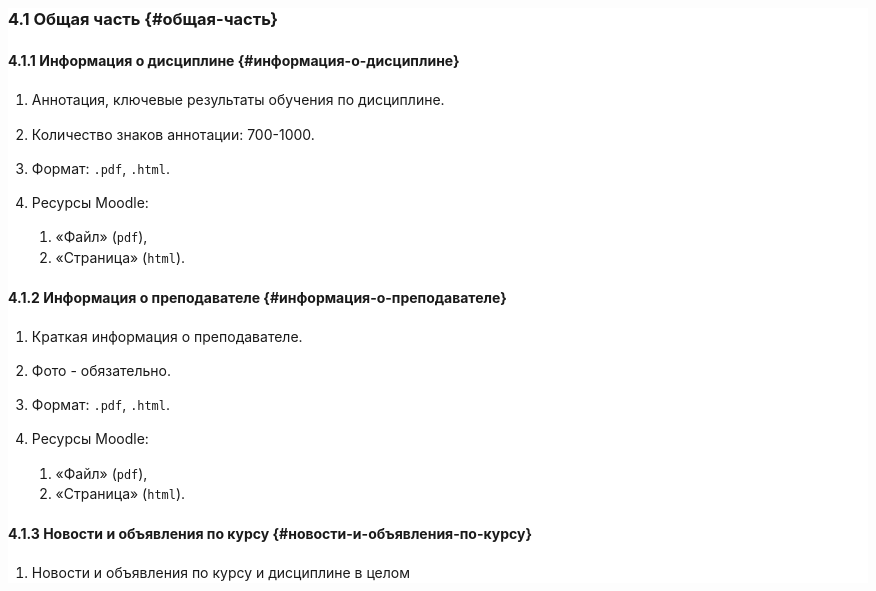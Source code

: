 
### <span class="section-num">4.1</span> Общая часть {#общая-часть}


#### <span class="section-num">4.1.1</span> Информация о дисциплине {#информация-о-дисциплине}



1.  Аннотация, ключевые результаты обучения по дисциплине.



2.  Количество знаков аннотации: 700-1000.



3.  Формат: `.pdf`, `.html`.



4.  Ресурсы Moodle:

    <!--list-separator-->

    1.  «Файл» (`pdf`),

    <!--list-separator-->

    2.  «Страница» (`html`).


#### <span class="section-num">4.1.2</span> Информация о преподавателе {#информация-о-преподавателе}



1.  Краткая информация о преподавателе.



2.  Фото - обязательно.



3.  Формат: `.pdf`, `.html`.



4.  Ресурсы Moodle:

    <!--list-separator-->

    1.  «Файл» (`pdf`),

    <!--list-separator-->

    2.  «Страница» (`html`).


#### <span class="section-num">4.1.3</span> Новости и объявления по курсу {#новости-и-объявления-по-курсу}



1.  Новости и объявления по курсу и дисциплине в целом

